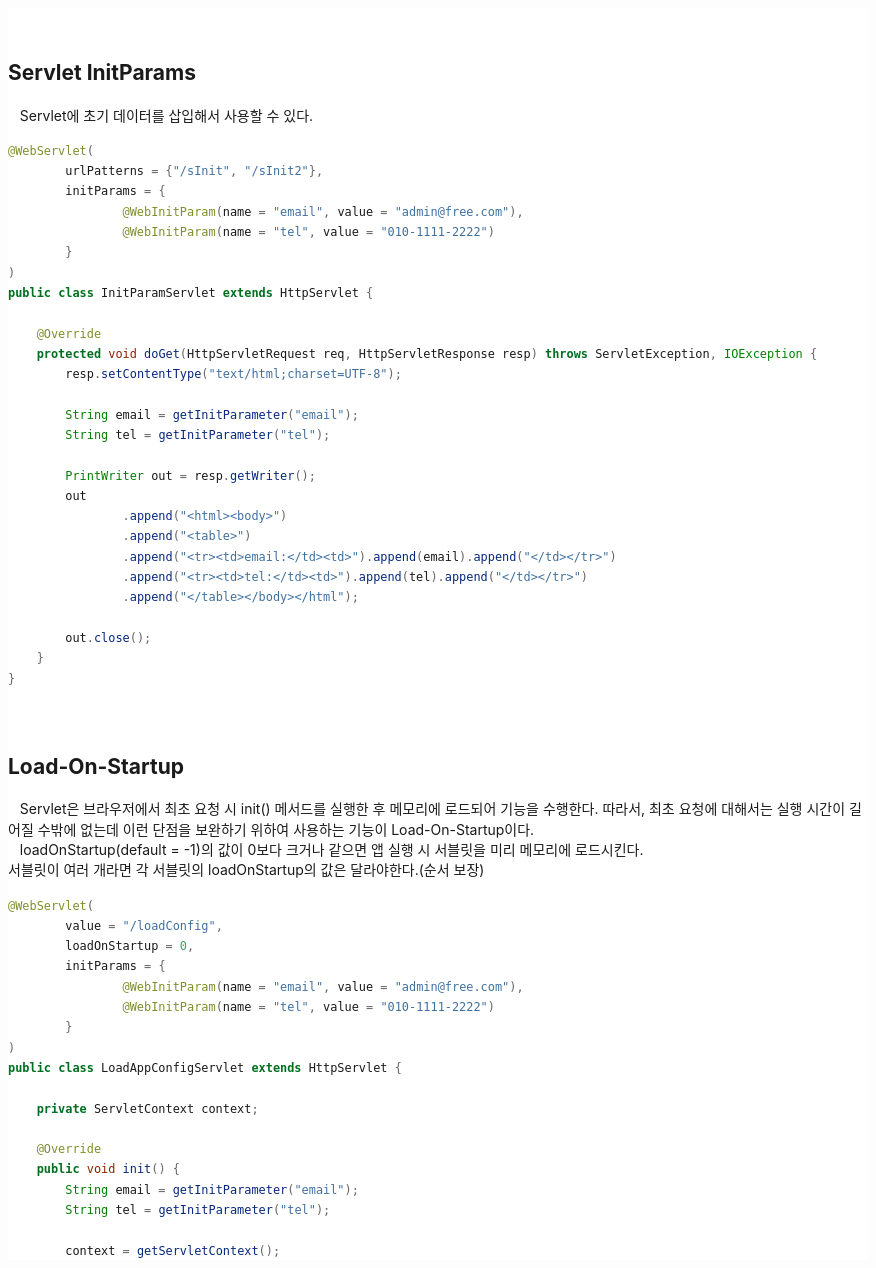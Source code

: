 <br>

## Servlet InitParams

&nbsp;&nbsp; Servlet에 초기 데이터를 삽입해서 사용할 수 있다.

```java
@WebServlet(
        urlPatterns = {"/sInit", "/sInit2"},
        initParams = {
                @WebInitParam(name = "email", value = "admin@free.com"),
                @WebInitParam(name = "tel", value = "010-1111-2222")
        }
)
public class InitParamServlet extends HttpServlet {

    @Override
    protected void doGet(HttpServletRequest req, HttpServletResponse resp) throws ServletException, IOException {
        resp.setContentType("text/html;charset=UTF-8");

        String email = getInitParameter("email");
        String tel = getInitParameter("tel");

        PrintWriter out = resp.getWriter();
        out
                .append("<html><body>")
                .append("<table>")
                .append("<tr><td>email:</td><td>").append(email).append("</td></tr>")
                .append("<tr><td>tel:</td><td>").append(tel).append("</td></tr>")
                .append("</table></body></html");

        out.close();
    }
}
```

<br>

## Load-On-Startup

&nbsp;&nbsp; Servlet은 브라우저에서 최초 요청 시 init() 메서드를 실행한 후 메모리에 로드되어 기능을 수행한다.
따라서, 최초 요청에 대해서는 실행 시간이 길어질 수밖에 없는데 이런 단점을 보완하기 위하여 사용하는 기능이 Load-On-Startup이다.  
&nbsp;&nbsp; loadOnStartup(default = -1)의 값이 0보다 크거나 같으면 앱 실행 시 서블릿을 미리 메모리에 로드시킨다.  
서블릿이 여러 개라면 각 서블릿의 loadOnStartup의 값은 달라야한다.(순서 보장)

```java
@WebServlet(
        value = "/loadConfig",
        loadOnStartup = 0,
        initParams = {
                @WebInitParam(name = "email", value = "admin@free.com"),
                @WebInitParam(name = "tel", value = "010-1111-2222")
        }
)
public class LoadAppConfigServlet extends HttpServlet {

    private ServletContext context;

    @Override
    public void init() {
        String email = getInitParameter("email");
        String tel = getInitParameter("tel");

        context = getServletContext();
```